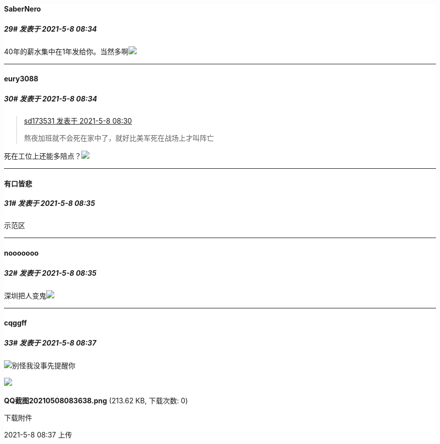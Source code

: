 ####  SaberNero  
##### 29#       发表于 2021-5-8 08:34


40年的薪水集中在1年发给你。当然多啊<img src="https://static.saraba1st.com/image/smiley/face2017/061.gif" referrerpolicy="no-referrer">


*****

####  eury3088  
##### 30#       发表于 2021-5-8 08:34


<blockquote><a href="httphttps://bbs.saraba1st.com/2b/forum.php?mod=redirect&amp;goto=findpost&amp;pid=51176782&amp;ptid=2002894" target="_blank">sd173531 发表于 2021-5-8 08:30</a>

熬夜加班就不会死在家中了，就好比美军死在战场上才叫阵亡</blockquote>
死在工位上还能多陪点？<img src="https://static.saraba1st.com/image/smiley/face2017/037.png" referrerpolicy="no-referrer">




*****

####  有口皆悲  
##### 31#       发表于 2021-5-8 08:35


示范区


*****

####  nooooooo  
##### 32#       发表于 2021-5-8 08:35


深圳把人变鬼<img src="https://static.saraba1st.com/image/smiley/face2017/049.png" referrerpolicy="no-referrer">


*****

####  cqggff  
##### 33#       发表于 2021-5-8 08:37


<img src="https://static.saraba1st.com/image/smiley/face2017/043.png" referrerpolicy="no-referrer">别怪我没事先提醒你

<img src="https://img.saraba1st.com/forum/202105/08/083704wzdixwwhi1jte1t1.png" referrerpolicy="no-referrer">


<strong>QQ截图20210508083638.png</strong> (213.62 KB, 下载次数: 0)

下载附件

2021-5-8 08:37 上传

